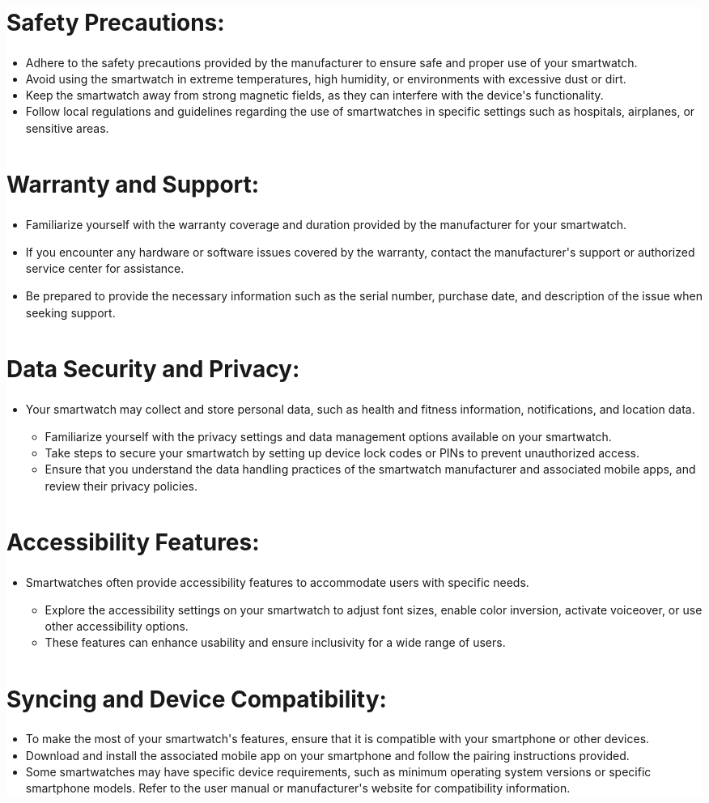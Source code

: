 # Safety Precautions:

  - Adhere to the safety precautions provided by the manufacturer to ensure safe and proper use of your smartwatch.
- Avoid using the smartwatch in extreme temperatures, high humidity, or environments with excessive dust or dirt.
- Keep the smartwatch away from strong magnetic fields, as they can interfere with the device's functionality.
- Follow local regulations and guidelines regarding the use of smartwatches in specific settings such as hospitals, airplanes, or sensitive areas.
  

# Warranty and Support:

  - Familiarize yourself with the warranty coverage and duration provided by the manufacturer for your smartwatch.
  
  - If you encounter any hardware or software issues covered by the warranty, contact the manufacturer's support or authorized service center for assistance.
  
  - Be prepared to provide the necessary information such as the serial number, purchase date, and description of the issue when seeking support.

# Data Security and Privacy:

- Your smartwatch may collect and store personal data, such as health and fitness information, notifications, and location data.

  - Familiarize yourself with the privacy settings and data management options available on your smartwatch.
  - Take steps to secure your smartwatch by setting up device lock codes or PINs to prevent unauthorized access.
  - Ensure that you understand the data handling practices of the smartwatch manufacturer and associated mobile apps, and review their privacy policies.
    

# Accessibility Features:

- Smartwatches often provide accessibility features to accommodate users with specific needs.

  - Explore the accessibility settings on your smartwatch to adjust font sizes, enable color inversion, activate voiceover, or use other accessibility options.
  - These features can enhance usability and ensure inclusivity for a wide range of users.
    
# Syncing and Device Compatibility:

  - To make the most of your smartwatch's features, ensure that it is compatible with your smartphone or other devices.
  - Download and install the associated mobile app on your smartphone and follow the pairing instructions provided.
  - Some smartwatches may have specific device requirements, such as minimum operating system versions or specific smartphone models. Refer to the user manual or manufacturer's website for compatibility information.
    